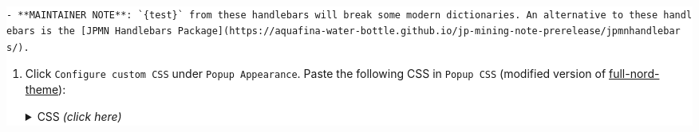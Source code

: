     - **MAINTAINER NOTE**: `{test}` from these handlebars will break some modern dictionaries. An alternative to these handlebars is the [JPMN Handlebars Package](https://aquafina-water-bottle.github.io/jp-mining-note-prerelease/jpmnhandlebars/).

1. Click `Configure custom CSS` under `Popup Appearance`. Paste the following CSS in `Popup CSS` (modified version of [full-nord-theme](https://learnjapanese.moe/yomicss/#example-full-nord-theme)):

    <details>
    <summary>CSS <i>(click here)</i></summary>

    ```css
    body {
        background: #2E3440;
        font-family: Yu Mincho;
    }

    .kanji-link {
        color: #ebffff;
    }

    .source-text {
        color: #ebffff;
    }

    .gloss-content {
        color: #ebffff;
    }

    :root {
        --background-color: #2E3440;
        --tag-text-color: white;
        --tag-border-color: transparent
        --tag-default-background-color: #88C0D0;
        --tag-name-background-color: #88C0D0;
        --tag-expression-background-color: #88C0D0;
        --tag-popular-background-color: #88C0D0;
        --tag-frequent-background-color: #88C0D0;
        --tag-archaism-background-color: #88C0D0;
        --tag-dictionary-background-color: #8FBCBB;
        --tag-frequency-background-color: #81A1C1;
        --tag-part-of-speech-background-color: #88C0D0;
        --tag-search-background-color: #88C0D0;
        --tag-pitch-accent-dictionary-background-color: #5E81AC;
        --accent-color: #8FBCBB;
        --text-color: #ebffff;
        --pitch-accent-annotation-color: #ebffff;
        --input-background-color: #3B4252;
        --reason-text-color: #5E81AC;
        --notification-text-color: #ebffff;
        --notification-background-color: #3B4252;
        --progress-bar-track-color: #D8DEE9;
        --light-border-color: #E5E9F0;
        --sidebar-background-color: #2E3440;
        --sidebar-button-background-color: transparent;
        --sidebar-button-background-color-hover: #81A1C1;
        --sidebar-button-background-color-active: #6d88a3;
        --sidebar-button-danger-background-color: transparent;
        --sidebar-button-danger-background-color-hover: #BF616A;
        --sidebar-button-danger-background-color-active: #8a373f;
        --sidebar-button-icon-color: #ebffff;
        --sidebar-button-disabled-icon-color: #808c8c;
        --sidebar-button-danger-icon-color: #ebffff;
